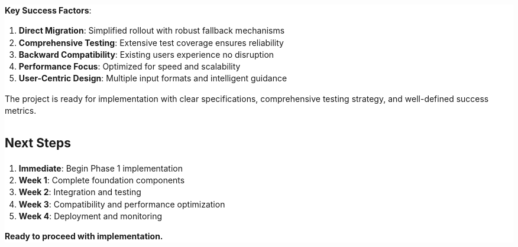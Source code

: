 **Key Success Factors**:
1. **Direct Migration**: Simplified rollout with robust fallback mechanisms
2. **Comprehensive Testing**: Extensive test coverage ensures reliability
3. **Backward Compatibility**: Existing users experience no disruption
4. **Performance Focus**: Optimized for speed and scalability
5. **User-Centric Design**: Multiple input formats and intelligent guidance

The project is ready for implementation with clear specifications, comprehensive testing strategy, and well-defined success metrics.

## Next Steps

1. **Immediate**: Begin Phase 1 implementation
2. **Week 1**: Complete foundation components
3. **Week 2**: Integration and testing
4. **Week 3**: Compatibility and performance optimization
5. **Week 4**: Deployment and monitoring

**Ready to proceed with implementation.**
